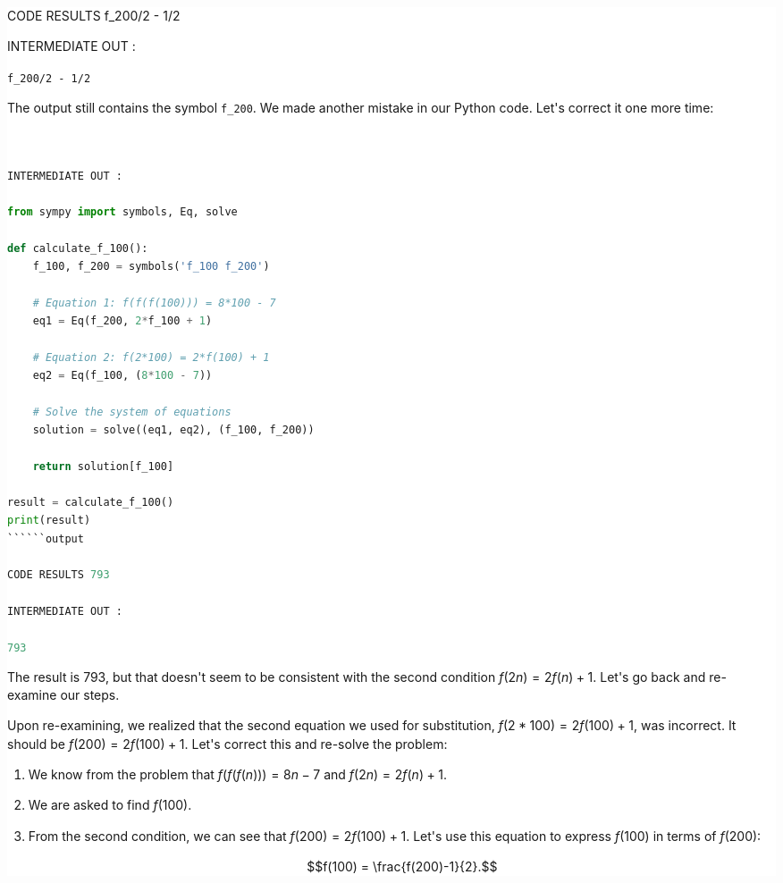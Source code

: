 ```python
```

CODE RESULTS f_200/2 - 1/2

INTERMEDIATE OUT :
```output
f_200/2 - 1/2
```
The output still contains the symbol `f_200`. We made another mistake in our Python code. Let's correct it one more time:

```python


INTERMEDIATE OUT :

from sympy import symbols, Eq, solve

def calculate_f_100():
    f_100, f_200 = symbols('f_100 f_200')

    # Equation 1: f(f(f(100))) = 8*100 - 7
    eq1 = Eq(f_200, 2*f_100 + 1)

    # Equation 2: f(2*100) = 2*f(100) + 1
    eq2 = Eq(f_100, (8*100 - 7))

    # Solve the system of equations
    solution = solve((eq1, eq2), (f_100, f_200))

    return solution[f_100]

result = calculate_f_100()
print(result)
``````output

CODE RESULTS 793

INTERMEDIATE OUT :

793
```
The result is $793$, but that doesn't seem to be consistent with the second condition $f(2n)=2f(n)+1$. Let's go back and re-examine our steps.

Upon re-examining, we realized that the second equation we used for substitution, $f(2*100)=2f(100)+1$, was incorrect. It should be $f(200)=2f(100)+1$. Let's correct this and re-solve the problem:

1. We know from the problem that $f(f(f(n)))=8n-7$ and $f(2n)=2f(n)+1$. 
2. We are asked to find $f(100)$. 
3. From the second condition, we can see that $f(200)=2f(100)+1$. Let's use this equation to express $f(100)$ in terms of $f(200)$:

   $$f(100) = \frac{f(200)-1}{2}.$$
